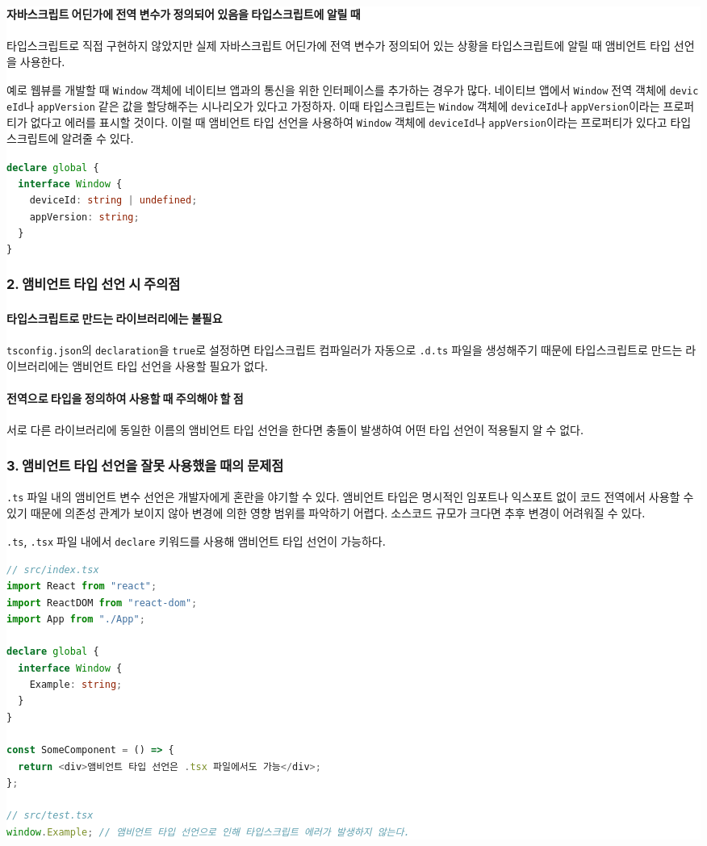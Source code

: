 #### 자바스크립트 어딘가에 전역 변수가 정의되어 있음을 타입스크립트에 알릴 때

타입스크립트로 직접 구현하지 않았지만 실제 자바스크립트 어딘가에 전역 변수가 정의되어 있는 상황을 타입스크립트에 알릴 때 앰비언트 타입 선언을 사용한다.

예로 웹뷰를 개발할 때 `Window` 객체에 네이티브 앱과의 통신을 위한 인터페이스를 추가하는 경우가 많다. 네이티브 앱에서 `Window` 전역 객체에 `deviceId`나 `appVersion` 같은 값을 할당해주는 시나리오가 있다고 가정하자. 이때 타입스크립트는 `Window` 객체에 `deviceId`나 `appVersion`이라는 프로퍼티가 없다고 에러를 표시할 것이다. 이럴 때 앰비언트 타입 선언을 사용하여 `Window` 객체에 `deviceId`나 `appVersion`이라는 프로퍼티가 있다고 타입스크립트에 알려줄 수 있다.

```ts
declare global {
  interface Window {
    deviceId: string | undefined;
    appVersion: string;
  }
}
```

### 2. 앰비언트 타입 선언 시 주의점

#### 타입스크립트로 만드는 라이브러리에는 불필요

`tsconfig.json`의 `declaration`을 `true`로 설정하면 타입스크립트 컴파일러가 자동으로 `.d.ts` 파일을 생성해주기 때문에 타입스크립트로 만드는 라이브러리에는 앰비언트 타입 선언을 사용할 필요가 없다.

#### 전역으로 타입을 정의하여 사용할 때 주의해야 할 점

서로 다른 라이브러리에 동일한 이름의 앰비언트 타입 선언을 한다면 충돌이 발생하여 어떤 타입 선언이 적용될지 알 수 없다.

### 3. 앰비언트 타입 선언을 잘못 사용했을 때의 문제점

`.ts` 파일 내의 앰비언트 변수 선언은 개발자에게 혼란을 야기할 수 있다. 앰비언트 타입은 명시적인 임포트나 익스포트 없이 코드 전역에서 사용할 수 있기 때문에 의존성 관계가 보이지 않아 변경에 의한 영향 범위를 파악하기 어렵다. 소스코드 규모가 크다면 추후 변경이 어려워질 수 있다.

`.ts`, `.tsx` 파일 내에서 `declare` 키워드를 사용해 앰비언트 타입 선언이 가능하다.

```ts
// src/index.tsx
import React from "react";
import ReactDOM from "react-dom";
import App from "./App";

declare global {
  interface Window {
    Example: string;
  }
}

const SomeComponent = () => {
  return <div>앰비언트 타입 선언은 .tsx 파일에서도 가능</div>;
};

// src/test.tsx
window.Example; // 앰비언트 타입 선언으로 인해 타입스크립트 에러가 발생하지 않는다.
```
